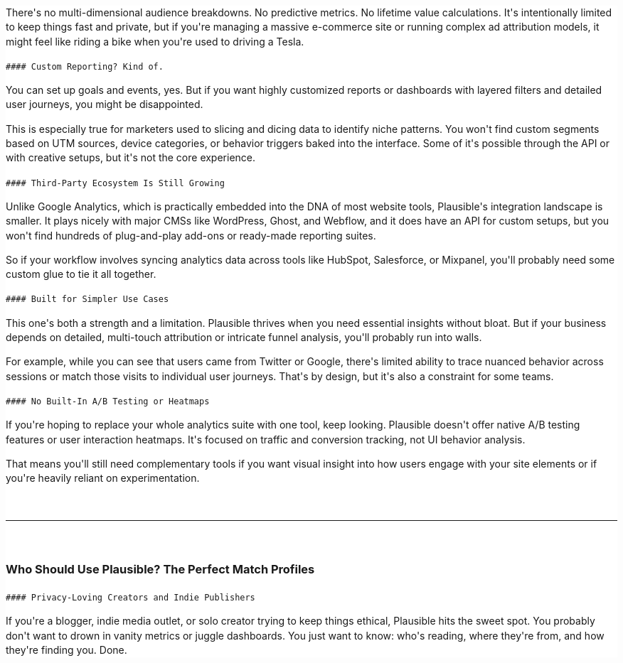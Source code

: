 There's no multi-dimensional audience breakdowns. No predictive metrics. No lifetime value calculations. It's intentionally limited to keep things fast and private, but if you're managing a massive e-commerce site or running complex ad attribution models, it might feel like riding a bike when you're used to driving a Tesla.

    #### Custom Reporting? Kind of.

You can set up goals and events, yes. But if you want highly customized reports or dashboards with layered filters and detailed user journeys, you might be disappointed.

This is especially true for marketers used to slicing and dicing data to identify niche patterns. You won't find custom segments based on UTM sources, device categories, or behavior triggers baked into the interface. Some of it's possible through the API or with creative setups, but it's not the core experience.

    #### Third-Party Ecosystem Is Still Growing

Unlike Google Analytics, which is practically embedded into the DNA of most website tools, Plausible's integration landscape is smaller. It plays nicely with major CMSs like WordPress, Ghost, and Webflow, and it does have an API for custom setups, but you won't find hundreds of plug-and-play add-ons or ready-made reporting suites.

So if your workflow involves syncing analytics data across tools like HubSpot, Salesforce, or Mixpanel, you'll probably need some custom glue to tie it all together.

    #### Built for Simpler Use Cases

This one's both a strength and a limitation. Plausible thrives when you need essential insights without bloat. But if your business depends on detailed, multi-touch attribution or intricate funnel analysis, you'll probably run into walls.

For example, while you can see that users came from Twitter or Google, there's limited ability to trace nuanced behavior across sessions or match those visits to individual user journeys. That's by design, but it's also a constraint for some teams.

    #### No Built-In A/B Testing or Heatmaps

If you're hoping to replace your whole analytics suite with one tool, keep looking. Plausible doesn't offer native A/B testing features or user interaction heatmaps. It's focused on traffic and conversion tracking, not UI behavior analysis.

That means you'll still need complementary tools if you want visual insight into how users engage with your site elements or if you're heavily reliant on experimentation.

&nbsp;
* * * * *
&nbsp;

  ### Who Should Use Plausible? The Perfect Match Profiles

    #### Privacy-Loving Creators and Indie Publishers

If you're a blogger, indie media outlet, or solo creator trying to keep things ethical, Plausible hits the sweet spot. You probably don't want to drown in vanity metrics or juggle dashboards. You just want to know: who's reading, where they're from, and how they're finding you. Done.
